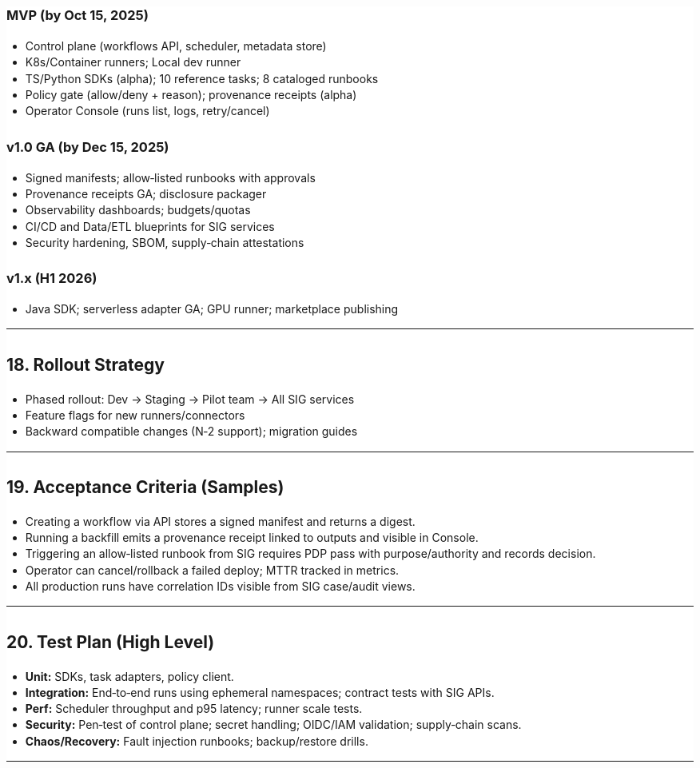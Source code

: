 ### MVP (by Oct 15, 2025)

- Control plane (workflows API, scheduler, metadata store)
- K8s/Container runners; Local dev runner
- TS/Python SDKs (alpha); 10 reference tasks; 8 cataloged runbooks
- Policy gate (allow/deny + reason); provenance receipts (alpha)
- Operator Console (runs list, logs, retry/cancel)

### v1.0 GA (by Dec 15, 2025)

- Signed manifests; allow‑listed runbooks with approvals
- Provenance receipts GA; disclosure packager
- Observability dashboards; budgets/quotas
- CI/CD and Data/ETL blueprints for SIG services
- Security hardening, SBOM, supply‑chain attestations

### v1.x (H1 2026)

- Java SDK; serverless adapter GA; GPU runner; marketplace publishing

---

## 18. Rollout Strategy

- Phased rollout: Dev → Staging → Pilot team → All SIG services
- Feature flags for new runners/connectors
- Backward compatible changes (N‑2 support); migration guides

---

## 19. Acceptance Criteria (Samples)

- Creating a workflow via API stores a signed manifest and returns a digest.
- Running a backfill emits a provenance receipt linked to outputs and visible in Console.
- Triggering an allow‑listed runbook from SIG requires PDP pass with purpose/authority and records decision.
- Operator can cancel/rollback a failed deploy; MTTR tracked in metrics.
- All production runs have correlation IDs visible from SIG case/audit views.

---

## 20. Test Plan (High Level)

- **Unit:** SDKs, task adapters, policy client.
- **Integration:** End‑to‑end runs using ephemeral namespaces; contract tests with SIG APIs.
- **Perf:** Scheduler throughput and p95 latency; runner scale tests.
- **Security:** Pen‑test of control plane; secret handling; OIDC/IAM validation; supply‑chain scans.
- **Chaos/Recovery:** Fault injection runbooks; backup/restore drills.

---
